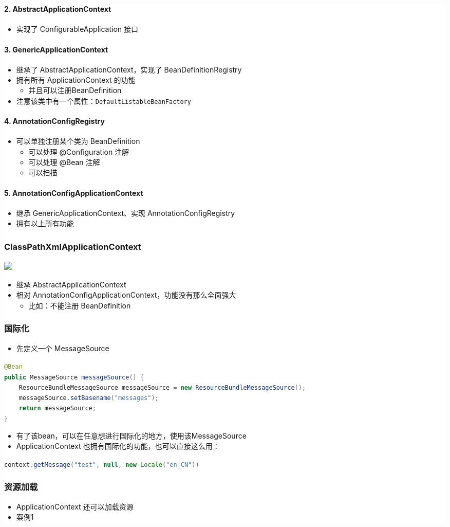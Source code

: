 #### 2. AbstractApplicationContext

- 实现了 ConfigurableApplication 接口

#### 3. GenericApplicationContext

- 继承了 AbstractApplicationContext，实现了 BeanDefinitionRegistry
- 拥有所有 ApplicationContext 的功能
  - 并且可以注册BeanDefinition
- 注意该类中有一个属性：`DefaultListableBeanFactory`

#### 4. AnnotationConfigRegistry

- 可以单独注册某个类为 BeanDefinition
  - 可以处理 @Configuration 注解
  - 可以处理 @Bean 注解
  - 可以扫描

#### 5. AnnotationConfigApplicationContext

- 继承 GenericApplicationContext、实现 AnnotationConfigRegistry
- 拥有以上所有功能

### ClassPathXmlApplicationContext

![](https://cdn.nlark.com/yuque/0/2020/png/365147/1602056629659-0bb9b513-834c-4e57-9120-55dc40fd8674.png)

- 继承 AbstractApplicationContext
- 相对 AnnotationConfigApplicationContext，功能没有那么全面强大
  - 比如：不能注册 BeanDefinition

### 国际化

- 先定义一个 MessageSource

```java
@Bean
public MessageSource messageSource() {
	ResourceBundleMessageSource messageSource = new ResourceBundleMessageSource();
	messageSource.setBasename("messages");
	return messageSource;
}
```

- 有了该bean，可以在任意想进行国际化的地方，使用该MessageSource
- ApplicationContext 也拥有国际化的功能，也可以直接这么用：

```java
context.getMessage("test", null, new Locale("en_CN"))
```

### 资源加载

- ApplicationContext 还可以加载资源
- 案例1

